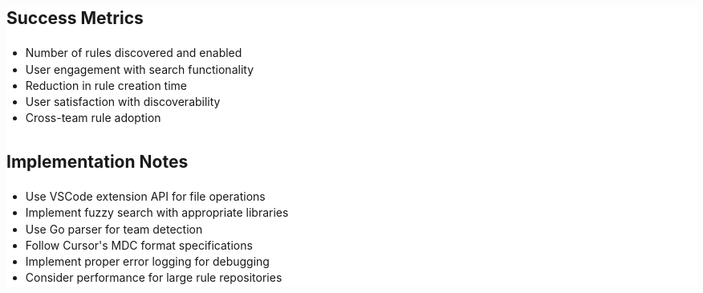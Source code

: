 ## Success Metrics
- Number of rules discovered and enabled
- User engagement with search functionality
- Reduction in rule creation time
- User satisfaction with discoverability
- Cross-team rule adoption

## Implementation Notes
- Use VSCode extension API for file operations
- Implement fuzzy search with appropriate libraries
- Use Go parser for team detection
- Follow Cursor's MDC format specifications
- Implement proper error logging for debugging
- Consider performance for large rule repositories 